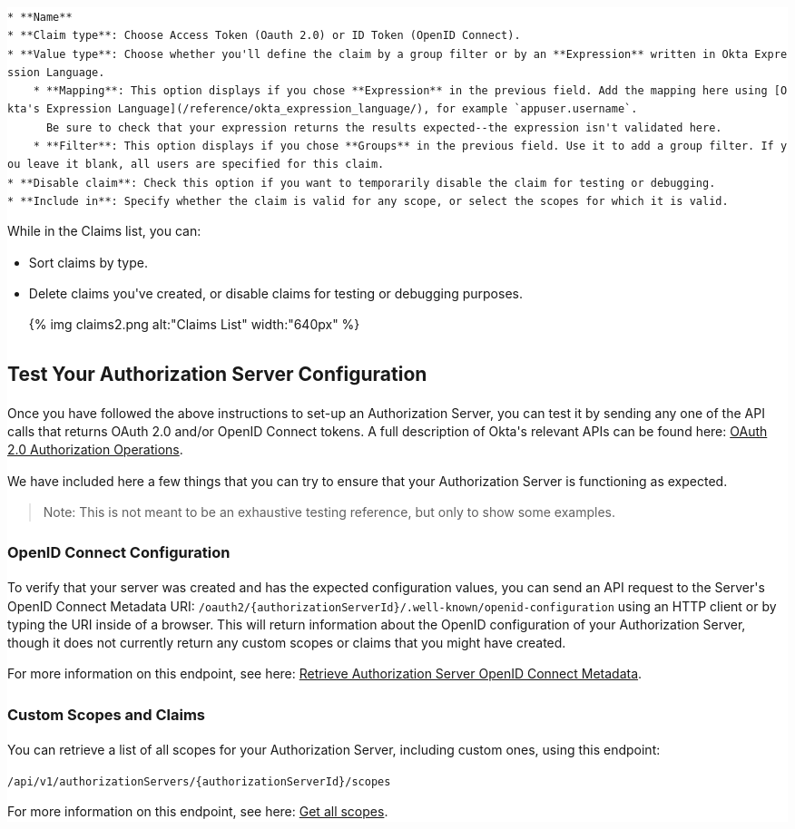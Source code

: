     * **Name**
    * **Claim type**: Choose Access Token (Oauth 2.0) or ID Token (OpenID Connect).
    * **Value type**: Choose whether you'll define the claim by a group filter or by an **Expression** written in Okta Expression Language.
        * **Mapping**: This option displays if you chose **Expression** in the previous field. Add the mapping here using [Okta's Expression Language](/reference/okta_expression_language/), for example `appuser.username`.
          Be sure to check that your expression returns the results expected--the expression isn't validated here.
        * **Filter**: This option displays if you chose **Groups** in the previous field. Use it to add a group filter. If you leave it blank, all users are specified for this claim.
    * **Disable claim**: Check this option if you want to temporarily disable the claim for testing or debugging.
    * **Include in**: Specify whether the claim is valid for any scope, or select the scopes for which it is valid.

While in the Claims list, you can:

* Sort claims by type.
* Delete claims you've created, or disable claims for testing or debugging purposes.

    {% img claims2.png alt:"Claims List" width:"640px" %}


## Test Your Authorization Server Configuration

Once you have followed the above instructions to set-up an Authorization Server, you can test it by sending any one of the API calls that returns OAuth 2.0 and/or OpenID Connect tokens. A full description of Okta's relevant APIs can be found here: [OAuth 2.0 Authorization Operations](/docs/api/resources/oauth2.html#authorization-operations). 

We have included here a few things that you can try to ensure that your Authorization Server is functioning as expected. 

> Note: This is not meant to be an exhaustive testing reference, but only to show some examples. 

### OpenID Connect Configuration

To verify that your server was created and has the expected configuration values, you can send an API request to the Server's OpenID Connect Metadata URI: `/oauth2/{authorizationServerId}/.well-known/openid-configuration` using an HTTP client or by typing the URI inside of a browser. This will return information about the OpenID configuration of your Authorization Server, though it does not currently return any custom scopes or claims that you might have created.

For more information on this endpoint, see here: [Retrieve Authorization Server OpenID Connect Metadata](/docs/api/resources/oauth2.html#retrieve-authorization-server-openid-connect-metadata).

### Custom Scopes and Claims

You can retrieve a list of all scopes for your Authorization Server, including custom ones, using this endpoint: 

`/api/v1/authorizationServers/{authorizationServerId}/scopes` 

For more information on this endpoint, see here: [Get all scopes](/docs/api/resources/oauth2.html#get-all-scopes).

